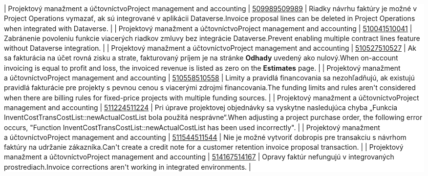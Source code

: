 | <span data-ttu-id="a94c4-294">Projektový manažment a účtovníctvo</span><span class="sxs-lookup"><span data-stu-id="a94c4-294">Project management and accounting</span></span>   | [<span data-ttu-id="a94c4-295">509989</span><span class="sxs-lookup"><span data-stu-id="a94c4-295">509989</span></span>](https://fix.lcs.dynamics.com/Issue/Details/?bugId=509989) | <span data-ttu-id="a94c4-296">Riadky návrhu faktúry je možné v Project Operations vymazať, ak sú integrované v aplikácii Dataverse.</span><span class="sxs-lookup"><span data-stu-id="a94c4-296">Invoice proposal lines can be deleted in Project Operations when integrated with Dataverse.</span></span>                                                                                                                                                                                    |
| <span data-ttu-id="a94c4-297">Projektový manažment a účtovníctvo</span><span class="sxs-lookup"><span data-stu-id="a94c4-297">Project management and accounting</span></span>   | [<span data-ttu-id="a94c4-298">510041</span><span class="sxs-lookup"><span data-stu-id="a94c4-298">510041</span></span>](https://fix.lcs.dynamics.com/Issue/Details/?bugId=510041) | <span data-ttu-id="a94c4-299">Zabránenie povoleniu funkcie viacerých riadkov zmluvy bez integrácie Dataverse.</span><span class="sxs-lookup"><span data-stu-id="a94c4-299">Prevent enabling multiple contract lines feature without Dataverse integration.</span></span>                                                                                                                                                                                        |
| <span data-ttu-id="a94c4-300">Projektový manažment a účtovníctvo</span><span class="sxs-lookup"><span data-stu-id="a94c4-300">Project management and accounting</span></span>   | [<span data-ttu-id="a94c4-301">510527</span><span class="sxs-lookup"><span data-stu-id="a94c4-301">510527</span></span>](https://fix.lcs.dynamics.com/Issue/Details/?bugId=510527) | <span data-ttu-id="a94c4-302">Ak sa fakturácia na účet rovná zisku a strate, fakturovaný príjem je na stránke **Odhady** uvedený ako nulový.</span><span class="sxs-lookup"><span data-stu-id="a94c4-302">When on-account invoicing is equal to profit and loss, the invoiced revenue is listed as zero on the **Estimates** page.</span></span>                                                                                                                                                                           |
| <span data-ttu-id="a94c4-303">Projektový manažment a účtovníctvo</span><span class="sxs-lookup"><span data-stu-id="a94c4-303">Project management and accounting</span></span>   | [<span data-ttu-id="a94c4-304">510558</span><span class="sxs-lookup"><span data-stu-id="a94c4-304">510558</span></span>](https://fix.lcs.dynamics.com/Issue/Details/?bugId=510558) | <span data-ttu-id="a94c4-305">Limity a pravidlá financovania sa nezohľadňujú, ak existujú pravidlá fakturácie pre projekty s pevnou cenou s viacerými zdrojmi financovania.</span><span class="sxs-lookup"><span data-stu-id="a94c4-305">The funding limits and rules aren't considered when there are billing rules for fixed-price projects with multiple funding sources.</span></span>                                                                                                                           |
| <span data-ttu-id="a94c4-306">Projektový manažment a účtovníctvo</span><span class="sxs-lookup"><span data-stu-id="a94c4-306">Project management and accounting</span></span>   | [<span data-ttu-id="a94c4-307">511224</span><span class="sxs-lookup"><span data-stu-id="a94c4-307">511224</span></span>](https://fix.lcs.dynamics.com/Issue/Details/?bugId=511224) | <span data-ttu-id="a94c4-308">Pri úprave projektovej objednávky sa vyskytne nasledujúca chyba „Funkcia InventCostTransCostList::newActualCostList bola použitá nesprávne“.</span><span class="sxs-lookup"><span data-stu-id="a94c4-308">When adjusting a project purchase order, the following error occurs, "Function InventCostTransCostList::newActualCostList has been used incorrectly".</span></span>                                                                                                                                          |
| <span data-ttu-id="a94c4-309">Projektový manažment a účtovníctvo</span><span class="sxs-lookup"><span data-stu-id="a94c4-309">Project management and accounting</span></span>   | [<span data-ttu-id="a94c4-310">511544</span><span class="sxs-lookup"><span data-stu-id="a94c4-310">511544</span></span>](https://fix.lcs.dynamics.com/Issue/Details/?bugId=511544) | <span data-ttu-id="a94c4-311">Nie je možné vytvoriť dobropis pre transakciu s návrhom faktúry na udržanie zákazníka.</span><span class="sxs-lookup"><span data-stu-id="a94c4-311">Can't create a credit note for a customer retention invoice proposal transaction.</span></span>                                                                                                                                                                                  |
| <span data-ttu-id="a94c4-312">Projektový manažment a účtovníctvo</span><span class="sxs-lookup"><span data-stu-id="a94c4-312">Project management and accounting</span></span>   | [<span data-ttu-id="a94c4-313">514167</span><span class="sxs-lookup"><span data-stu-id="a94c4-313">514167</span></span>](https://fix.lcs.dynamics.com/Issue/Details/?bugId=514167) | <span data-ttu-id="a94c4-314">Opravy faktúr nefungujú v integrovaných prostrediach.</span><span class="sxs-lookup"><span data-stu-id="a94c4-314">Invoice corrections aren't working in integrated environments.</span></span>                                                                                                                                                                                                     |